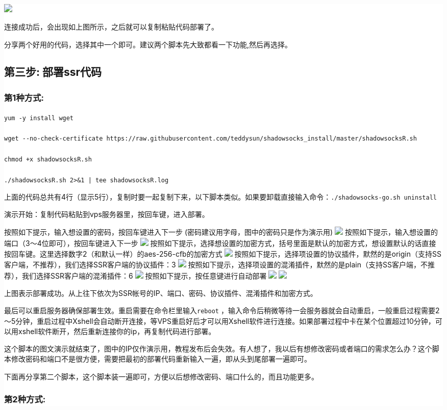 ![](https://raw.githubusercontent.com/Alvin9999/PAC/master/xshell15.png)

连接成功后，会出现如上图所示，之后就可以复制粘贴代码部署了。

分享两个好用的代码，选择其中一个即可。建议两个脚本先大致都看一下功能,然后再选择。

## 第三步: 部署ssr代码

### 第1种方式:
```
yum -y install wget

wget --no-check-certificate https://raw.githubusercontent.com/teddysun/shadowsocks_install/master/shadowsocksR.sh

chmod +x shadowsocksR.sh

./shadowsocksR.sh 2>&1 | tee shadowsocksR.log

```


上面的代码总共有4行（显示5行），复制时要一起复制下来，以下脚本类似。如果要卸载直接输入命令：`./shadowsocks-go.sh uninstall`

演示开始：复制代码粘贴到vps服务器里，按回车键，进入部署。

按照如下提示，输入想设置的密码，按回车键进入下一步 (密码建议用字母，图中的密码只是作为演示用)
![](https://raw.githubusercontent.com/Alvin9999/PAC/master/ss/1.png)
按照如下提示，输入想设置的端口（3～4位即可），按回车键进入下一步
![](https://raw.githubusercontent.com/Alvin9999/PAC/master/ss/2.png)
按照如下提示，选择想设置的加密方式，括号里面是默认的加密方式，想设置默认的话直接按回车键。这里选择数字2（和默认一样）的aes-256-cfb的加密方式
![](https://raw.githubusercontent.com/Alvin9999/PAC/master/ss/3.png)
按照如下提示，选择项设置的协议插件，默然的是origin（支持SS客户端，不推荐），我们选择SSR客户端的协议插件：3
![](https://raw.githubusercontent.com/Alvin9999/PAC/master/ss/4.png)
按照如下提示，选择项设置的混淆插件，默然的是plain（支持SS客户端，不推荐），我们选择SSR客户端的混淆插件：6
![](https://raw.githubusercontent.com/Alvin9999/PAC/master/ss/5.png)
按照如下提示，按任意键进行自动部署
![](https://raw.githubusercontent.com/Alvin9999/PAC/master/ss/6.png)
![](https://raw.githubusercontent.com/Alvin9999/PAC/master/ss/7.png)

上图表示部署成功。从上往下依次为SSR帐号的IP、端口、密码、协议插件、混淆插件和加密方式。

最后可以重启服务器确保部署生效。重启需要在命令栏里输入`reboot` ，输入命令后稍微等待一会服务器就会自动重启，一般重启过程需要2～5分钟，重启过程中Xshell会自动断开连接，等VPS重启好后才可以用Xshell软件进行连接。如果部署过程中卡在某个位置超过10分钟，可以用xshell软件断开，然后重新连接你的ip，再复制代码进行部署。

这个脚本的图文演示就结束了，图中的IP仅作演示用，教程发布后会失效。有人想了，我以后有想修改密码或者端口的需求怎么办？这个脚本修改密码和端口不是很方便，需要把最初的部署代码重新输入一遍，即从头到尾部署一遍即可。

下面再分享第二个脚本，这个脚本装一遍即可，方便以后想修改密码、端口什么的，而且功能更多。

### 第2种方式:
